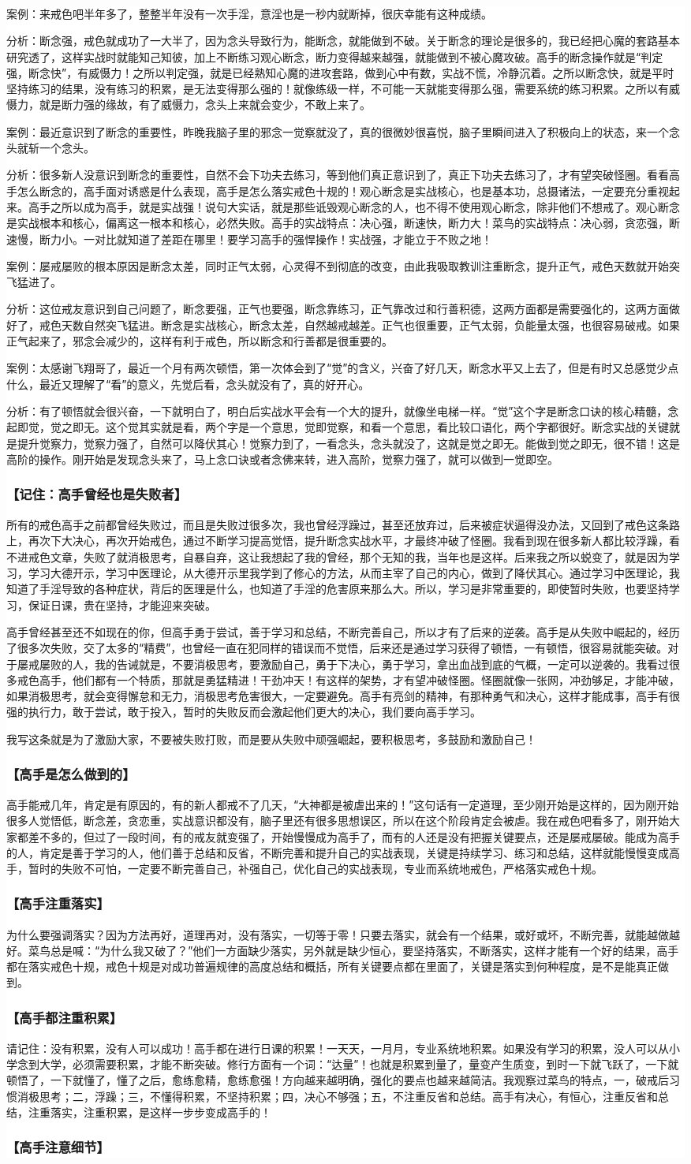 案例：来戒色吧半年多了，整整半年没有一次手淫，意淫也是一秒内就断掉，很庆幸能有这种成绩。

分析：断念强，戒色就成功了一大半了，因为念头导致行为，能断念，就能做到不破。关于断念的理论是很多的，我已经把心魔的套路基本研究透了，这样实战时就能知己知彼，加上不断练习观心断念，断力变得越来越强，就能做到不被心魔攻破。高手的断念操作就是“判定强，断念快”，有威慑力！之所以判定强，就是已经熟知心魔的进攻套路，做到心中有数，实战不慌，冷静沉着。之所以断念快，就是平时坚持练习的结果，没有练习的积累，是无法变得那么强的！就像练级一样，不可能一天就能变得那么强，需要系统的练习积累。之所以有威慑力，就是断力强的缘故，有了威慑力，念头上来就会变少，不敢上来了。

案例：最近意识到了断念的重要性，昨晚我脑子里的邪念一觉察就没了，真的很微妙很喜悦，脑子里瞬间进入了积极向上的状态，来一个念头就斩一个念头。

分析：很多新人没意识到断念的重要性，自然不会下功夫去练习，等到他们真正意识到了，真正下功夫去练习了，才有望突破怪圈。看看高手怎么断念的，高手面对诱惑是什么表现，高手是怎么落实戒色十规的！观心断念是实战核心，也是基本功，总摄诸法，一定要充分重视起来。高手之所以成为高手，就是实战强！说句大实话，就是那些诋毁观心断念的人，也不得不使用观心断念，除非他们不想戒了。观心断念是实战根本和核心，偏离这一根本和核心，必然失败。高手的实战特点：决心强，断速快，断力大！菜鸟的实战特点：决心弱，贪恋强，断速慢，断力小。一对比就知道了差距在哪里！要学习高手的强悍操作！实战强，才能立于不败之地！

案例：屡戒屡败的根本原因是断念太差，同时正气太弱，心灵得不到彻底的改变，由此我吸取教训注重断念，提升正气，戒色天数就开始突飞猛进了。

分析：这位戒友意识到自己问题了，断念要强，正气也要强，断念靠练习，正气靠改过和行善积德，这两方面都是需要强化的，这两方面做好了，戒色天数自然突飞猛进。断念是实战核心，断念太差，自然越戒越差。正气也很重要，正气太弱，负能量太强，也很容易破戒。如果正气起来了，邪念会减少的，这样有利于戒色，所以断念和行善都是很重要的。

案例：太感谢飞翔哥了，最近一个月有两次顿悟，第一次体会到了“觉”的含义，兴奋了好几天，断念水平又上去了，但是有时又总感觉少点什么，最近又理解了“看”的意义，先觉后看，念头就没有了，真的好开心。

分析：有了顿悟就会很兴奋，一下就明白了，明白后实战水平会有一个大的提升，就像坐电梯一样。“觉”这个字是断念口诀的核心精髓，念起即觉，觉之即无。这个觉其实就是看，两个字是一个意思，觉即觉察，和看一个意思，看比较口语化，两个字都很好。断念实战的关键就是提升觉察力，觉察力强了，自然可以降伏其心！觉察力到了，一看念头，念头就没了，这就是觉之即无。能做到觉之即无，很不错！这是高阶的操作。刚开始是发现念头来了，马上念口诀或者念佛来转，进入高阶，觉察力强了，就可以做到一觉即空。

### 【记住：高手曾经也是失败者】

所有的戒色高手之前都曾经失败过，而且是失败过很多次，我也曾经浮躁过，甚至还放弃过，后来被症状逼得没办法，又回到了戒色这条路上，再次下大决心，再次开始戒色，通过不断学习提高觉悟，提升断念实战水平，才最终冲破了怪圈。我看到现在很多新人都比较浮躁，看不进戒色文章，失败了就消极思考，自暴自弃，这让我想起了我的曾经，那个无知的我，当年也是这样。后来我之所以蜕变了，就是因为学习，学习大德开示，学习中医理论，从大德开示里我学到了修心的方法，从而主宰了自己的内心，做到了降伏其心。通过学习中医理论，我知道了手淫导致的各种症状，背后的医理是什么，也知道了手淫的危害原来那么大。所以，学习是非常重要的，即使暂时失败，也要坚持学习，保证日课，贵在坚持，才能迎来突破。

高手曾经甚至还不如现在的你，但高手勇于尝试，善于学习和总结，不断完善自己，所以才有了后来的逆袭。高手是从失败中崛起的，经历了很多次失败，交了太多的“精费”，也曾经一直在犯同样的错误而不觉悟，后来还是通过学习获得了顿悟，一有顿悟，很容易就能突破。对于屡戒屡败的人，我的告诫就是，不要消极思考，要激励自己，勇于下决心，勇于学习，拿出血战到底的气概，一定可以逆袭的。我看过很多戒色高手，他们都有一个特质，那就是勇猛精进！干劲冲天！有这样的架势，才有望冲破怪圈。怪圈就像一张网，冲劲够足，才能冲破，如果消极思考，就会变得懈怠和无力，消极思考危害很大，一定要避免。高手有亮剑的精神，有那种勇气和决心，这样才能成事，高手有很强的执行力，敢于尝试，敢于投入，暂时的失败反而会激起他们更大的决心，我们要向高手学习。

我写这条就是为了激励大家，不要被失败打败，而是要从失败中顽强崛起，要积极思考，多鼓励和激励自己！

### 【高手是怎么做到的】

高手能戒几年，肯定是有原因的，有的新人都戒不了几天，“大神都是被虐出来的！”这句话有一定道理，至少刚开始是这样的，因为刚开始很多人觉悟低，断念差，贪恋重，实战意识都没有，脑子里还有很多思想误区，所以在这个阶段肯定会被虐。我在戒色吧看多了，刚开始大家都差不多的，但过了一段时间，有的戒友就变强了，开始慢慢成为高手了，而有的人还是没有把握关键要点，还是屡戒屡破。能成为高手的人，肯定是善于学习的人，他们善于总结和反省，不断完善和提升自己的实战表现，关键是持续学习、练习和总结，这样就能慢慢变成高手，暂时的失败不可怕，一定要不断完善自己，补强自己，优化自己的实战表现，专业而系统地戒色，严格落实戒色十规。

### 【高手注重落实】

为什么要强调落实？因为方法再好，道理再对，没有落实，一切等于零！只要去落实，就会有一个结果，或好或坏，不断完善，就能越做越好。菜鸟总是喊：“为什么我又破了？”他们一方面缺少落实，另外就是缺少恒心，要坚持落实，不断落实，这样才能有一个好的结果，高手都在落实戒色十规，戒色十规是对成功普遍规律的高度总结和概括，所有关键要点都在里面了，关键是落实到何种程度，是不是能真正做到。

### 【高手都注重积累】

请记住：没有积累，没有人可以成功！高手都在进行日课的积累！一天天，一月月，专业系统地积累。如果没有学习的积累，没人可以从小学念到大学，必须需要积累，才能不断突破。修行方面有一个词：“达量”！也就是积累到量了，量变产生质变，到时一下就飞跃了，一下就顿悟了，一下就懂了，懂了之后，愈练愈精，愈练愈强！方向越来越明确，强化的要点也越来越简洁。我观察过菜鸟的特点，一，破戒后习惯消极思考；二，浮躁；三，不懂得积累，不坚持积累；四，决心不够强；五，不注重反省和总结。高手有决心，有恒心，注重反省和总结，注重落实，注重积累，是这样一步步变成高手的！

### 【高手注意细节】
